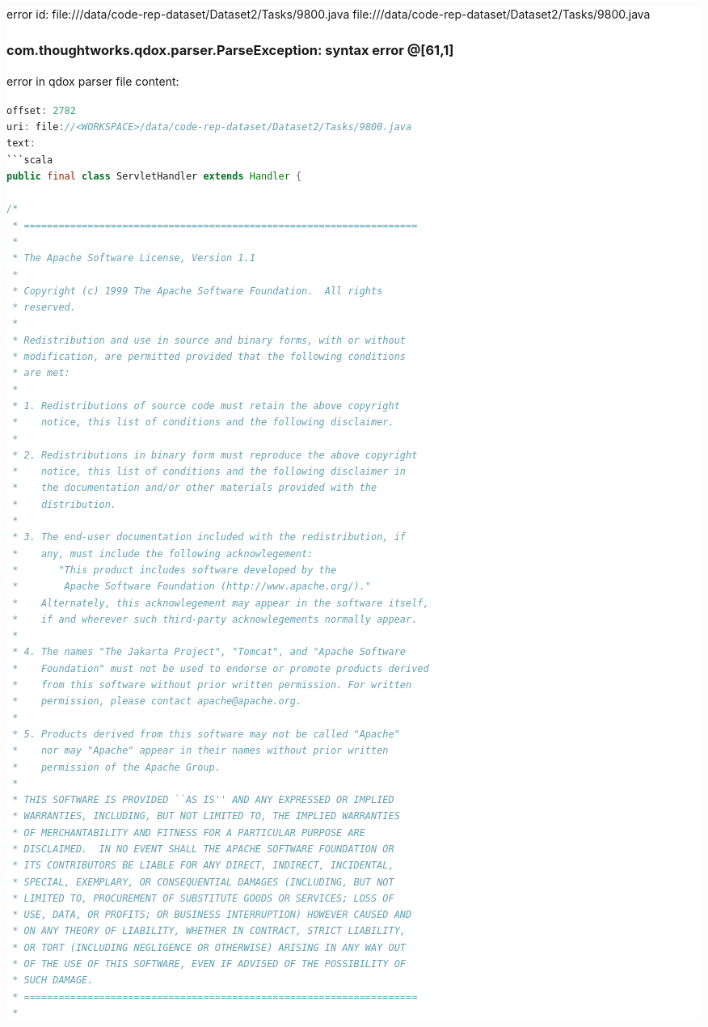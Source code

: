 error id: file://<WORKSPACE>/data/code-rep-dataset/Dataset2/Tasks/9800.java
file://<WORKSPACE>/data/code-rep-dataset/Dataset2/Tasks/9800.java
### com.thoughtworks.qdox.parser.ParseException: syntax error @[61,1]

error in qdox parser
file content:
```java
offset: 2782
uri: file://<WORKSPACE>/data/code-rep-dataset/Dataset2/Tasks/9800.java
text:
```scala
public final class ServletHandler extends Handler {

/*
 * ====================================================================
 *
 * The Apache Software License, Version 1.1
 *
 * Copyright (c) 1999 The Apache Software Foundation.  All rights 
 * reserved.
 *
 * Redistribution and use in source and binary forms, with or without
 * modification, are permitted provided that the following conditions
 * are met:
 *
 * 1. Redistributions of source code must retain the above copyright
 *    notice, this list of conditions and the following disclaimer. 
 *
 * 2. Redistributions in binary form must reproduce the above copyright
 *    notice, this list of conditions and the following disclaimer in
 *    the documentation and/or other materials provided with the
 *    distribution.
 *
 * 3. The end-user documentation included with the redistribution, if
 *    any, must include the following acknowlegement:  
 *       "This product includes software developed by the 
 *        Apache Software Foundation (http://www.apache.org/)."
 *    Alternately, this acknowlegement may appear in the software itself,
 *    if and wherever such third-party acknowlegements normally appear.
 *
 * 4. The names "The Jakarta Project", "Tomcat", and "Apache Software
 *    Foundation" must not be used to endorse or promote products derived
 *    from this software without prior written permission. For written 
 *    permission, please contact apache@apache.org.
 *
 * 5. Products derived from this software may not be called "Apache"
 *    nor may "Apache" appear in their names without prior written
 *    permission of the Apache Group.
 *
 * THIS SOFTWARE IS PROVIDED ``AS IS'' AND ANY EXPRESSED OR IMPLIED
 * WARRANTIES, INCLUDING, BUT NOT LIMITED TO, THE IMPLIED WARRANTIES
 * OF MERCHANTABILITY AND FITNESS FOR A PARTICULAR PURPOSE ARE
 * DISCLAIMED.  IN NO EVENT SHALL THE APACHE SOFTWARE FOUNDATION OR
 * ITS CONTRIBUTORS BE LIABLE FOR ANY DIRECT, INDIRECT, INCIDENTAL,
 * SPECIAL, EXEMPLARY, OR CONSEQUENTIAL DAMAGES (INCLUDING, BUT NOT
 * LIMITED TO, PROCUREMENT OF SUBSTITUTE GOODS OR SERVICES; LOSS OF
 * USE, DATA, OR PROFITS; OR BUSINESS INTERRUPTION) HOWEVER CAUSED AND
 * ON ANY THEORY OF LIABILITY, WHETHER IN CONTRACT, STRICT LIABILITY,
 * OR TORT (INCLUDING NEGLIGENCE OR OTHERWISE) ARISING IN ANY WAY OUT
 * OF THE USE OF THIS SOFTWARE, EVEN IF ADVISED OF THE POSSIBILITY OF
 * SUCH DAMAGE.
 * ====================================================================
 *
```